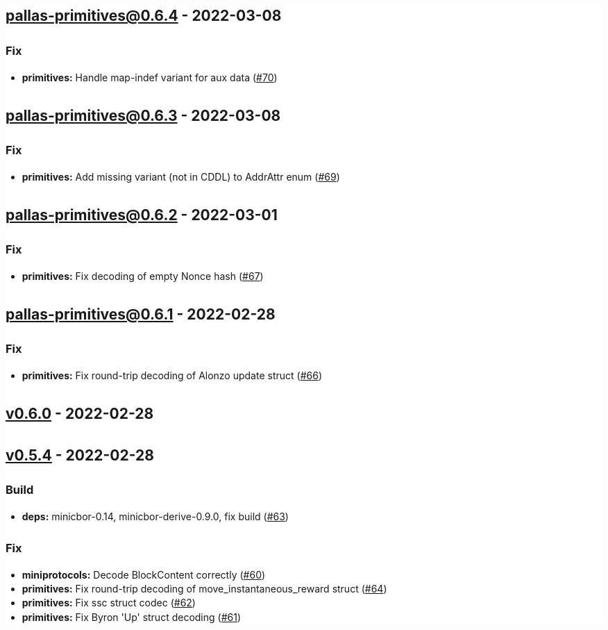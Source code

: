 <a name="pallas-primitives@0.6.4"></a>
## [pallas-primitives@0.6.4] - 2022-03-08
### Fix
- **primitives:** Handle map-indef variant for aux data ([#70](https://github.com/txpipe/pallas/issues/70))


<a name="pallas-primitives@0.6.3"></a>
## [pallas-primitives@0.6.3] - 2022-03-08
### Fix
- **primitives:** Add missing variant (not in CDDL) to AddrAttr enum ([#69](https://github.com/txpipe/pallas/issues/69))


<a name="pallas-primitives@0.6.2"></a>
## [pallas-primitives@0.6.2] - 2022-03-01
### Fix
- **primitives:** Fix decoding of empty Nonce hash ([#67](https://github.com/txpipe/pallas/issues/67))


<a name="pallas-primitives@0.6.1"></a>
## [pallas-primitives@0.6.1] - 2022-02-28
### Fix
- **primitives:** Fix round-trip decoding of Alonzo update struct ([#66](https://github.com/txpipe/pallas/issues/66))


<a name="v0.6.0"></a>
## [v0.6.0] - 2022-02-28

<a name="v0.5.4"></a>
## [v0.5.4] - 2022-02-28
### Build
- **deps:** minicbor-0.14, minicbor-derive-0.9.0, fix build ([#63](https://github.com/txpipe/pallas/issues/63))

### Fix
- **miniprotocols:** Decode BlockContent correctly ([#60](https://github.com/txpipe/pallas/issues/60))
- **primitives:** Fix round-trip decoding of move_instantaneous_reward struct ([#64](https://github.com/txpipe/pallas/issues/64))
- **primitives:** Fix ssc struct codec ([#62](https://github.com/txpipe/pallas/issues/62))
- **primitives:** Fix Byron 'Up' struct decoding ([#61](https://github.com/txpipe/pallas/issues/61))


[Unreleased]: https://github.com/txpipe/pallas/compare/v0.30.1...HEAD
[v0.30.1]: https://github.com/txpipe/pallas/compare/v0.30.0...v0.30.1
[v0.30.0]: https://github.com/txpipe/pallas/compare/v0.29.0...v0.30.0
[v0.29.0]: https://github.com/txpipe/pallas/compare/v0.28.0...v0.29.0
[v0.28.0]: https://github.com/txpipe/pallas/compare/v0.27.0...v0.28.0
[v0.27.0]: https://github.com/txpipe/pallas/compare/v0.26.0...v0.27.0
[v0.26.0]: https://github.com/txpipe/pallas/compare/v0.25.0...v0.26.0
[v0.25.0]: https://github.com/txpipe/pallas/compare/v0.24.0...v0.25.0
[v0.24.0]: https://github.com/txpipe/pallas/compare/v0.23.0...v0.24.0
[v0.23.0]: https://github.com/txpipe/pallas/compare/v0.22.0...v0.23.0
[v0.22.0]: https://github.com/txpipe/pallas/compare/v0.21.0...v0.22.0
[v0.21.0]: https://github.com/txpipe/pallas/compare/v0.20.0...v0.21.0
[v0.20.0]: https://github.com/txpipe/pallas/compare/v0.19.1...v0.20.0
[v0.19.1]: https://github.com/txpipe/pallas/compare/v0.19.0...v0.19.1
[v0.19.0]: https://github.com/txpipe/pallas/compare/v0.18.2...v0.19.0
[v0.18.2]: https://github.com/txpipe/pallas/compare/v0.19.0-alpha.2...v0.18.2
[v0.19.0-alpha.2]: https://github.com/txpipe/pallas/compare/v0.19.0-alpha.1...v0.19.0-alpha.2
[v0.19.0-alpha.1]: https://github.com/txpipe/pallas/compare/v0.18.1...v0.19.0-alpha.1
[v0.18.1]: https://github.com/txpipe/pallas/compare/v0.19.0-alpha.0...v0.18.1
[v0.19.0-alpha.0]: https://github.com/txpipe/pallas/compare/v0.18.0...v0.19.0-alpha.0
[v0.18.0]: https://github.com/txpipe/pallas/compare/v0.17.0...v0.18.0
[v0.17.0]: https://github.com/txpipe/pallas/compare/v0.16.0...v0.17.0
[v0.16.0]: https://github.com/txpipe/pallas/compare/v0.14.2...v0.16.0
[v0.14.2]: https://github.com/txpipe/pallas/compare/v0.13.4...v0.14.2
[v0.13.4]: https://github.com/txpipe/pallas/compare/v0.15.0...v0.13.4
[v0.15.0]: https://github.com/txpipe/pallas/compare/v0.14.0...v0.15.0
[v0.14.0]: https://github.com/txpipe/pallas/compare/v0.14.0-alpha.6...v0.14.0
[v0.14.0-alpha.6]: https://github.com/txpipe/pallas/compare/v0.13.3...v0.14.0-alpha.6
[v0.13.3]: https://github.com/txpipe/pallas/compare/v0.14.0-alpha.5...v0.13.3
[v0.14.0-alpha.5]: https://github.com/txpipe/pallas/compare/v0.14.0-alpha.4...v0.14.0-alpha.5
[v0.14.0-alpha.4]: https://github.com/txpipe/pallas/compare/v0.14.0-alpha.3...v0.14.0-alpha.4
[v0.14.0-alpha.3]: https://github.com/txpipe/pallas/compare/v0.14.0-alpha.2...v0.14.0-alpha.3
[v0.14.0-alpha.2]: https://github.com/txpipe/pallas/compare/v0.14.0-alpha.1...v0.14.0-alpha.2
[v0.14.0-alpha.1]: https://github.com/txpipe/pallas/compare/v0.14.0-alpha.0...v0.14.0-alpha.1
[v0.14.0-alpha.0]: https://github.com/txpipe/pallas/compare/v0.13.2...v0.14.0-alpha.0
[v0.13.2]: https://github.com/txpipe/pallas/compare/v0.13.1...v0.13.2
[v0.13.1]: https://github.com/txpipe/pallas/compare/v0.13.0...v0.13.1
[v0.13.0]: https://github.com/txpipe/pallas/compare/v0.12.0...v0.13.0
[v0.12.0]: https://github.com/txpipe/pallas/compare/v0.12.0-alpha.0...v0.12.0
[v0.12.0-alpha.0]: https://github.com/txpipe/pallas/compare/v0.11.1...v0.12.0-alpha.0
[v0.11.1]: https://github.com/txpipe/pallas/compare/v0.11.0...v0.11.1
[v0.11.0]: https://github.com/txpipe/pallas/compare/v0.10.1...v0.11.0
[v0.10.1]: https://github.com/txpipe/pallas/compare/v0.11.0-beta.1...v0.10.1
[v0.11.0-beta.1]: https://github.com/txpipe/pallas/compare/v0.11.0-beta.0...v0.11.0-beta.1
[v0.11.0-beta.0]: https://github.com/txpipe/pallas/compare/v0.11.0-alpha.2...v0.11.0-beta.0
[v0.11.0-alpha.2]: https://github.com/txpipe/pallas/compare/v0.11.0-alpha.1...v0.11.0-alpha.2
[v0.11.0-alpha.1]: https://github.com/txpipe/pallas/compare/v0.11.0-alpha.0...v0.11.0-alpha.1
[v0.11.0-alpha.0]: https://github.com/txpipe/pallas/compare/v0.10.0...v0.11.0-alpha.0
[v0.10.0]: https://github.com/txpipe/pallas/compare/v0.9.1...v0.10.0
[v0.9.1]: https://github.com/txpipe/pallas/compare/v0.9.0...v0.9.1
[v0.9.0]: https://github.com/txpipe/pallas/compare/v0.9.0-alpha.1...v0.9.0
[v0.9.0-alpha.1]: https://github.com/txpipe/pallas/compare/v0.9.0-alpha.0...v0.9.0-alpha.1
[v0.9.0-alpha.0]: https://github.com/txpipe/pallas/compare/v0.8.0...v0.9.0-alpha.0
[v0.8.0]: https://github.com/txpipe/pallas/compare/v0.8.0-alpha.1...v0.8.0
[v0.8.0-alpha.1]: https://github.com/txpipe/pallas/compare/v0.8.0-alpha.0...v0.8.0-alpha.1
[v0.8.0-alpha.0]: https://github.com/txpipe/pallas/compare/pallas-miniprotocols@0.7.1...v0.8.0-alpha.0
[pallas-miniprotocols@0.7.1]: https://github.com/txpipe/pallas/compare/pallas-codec@0.7.1...pallas-miniprotocols@0.7.1
[pallas-codec@0.7.1]: https://github.com/txpipe/pallas/compare/v0.7.0...pallas-codec@0.7.1
[v0.7.0]: https://github.com/txpipe/pallas/compare/v0.7.0-alpha.1...v0.7.0
[v0.7.0-alpha.1]: https://github.com/txpipe/pallas/compare/v0.7.0-alpha.0...v0.7.0-alpha.1
[v0.7.0-alpha.0]: https://github.com/txpipe/pallas/compare/pallas-primitives@0.6.4...v0.7.0-alpha.0
[pallas-primitives@0.6.4]: https://github.com/txpipe/pallas/compare/pallas-primitives@0.6.3...pallas-primitives@0.6.4
[pallas-primitives@0.6.3]: https://github.com/txpipe/pallas/compare/pallas-primitives@0.6.2...pallas-primitives@0.6.3
[pallas-primitives@0.6.2]: https://github.com/txpipe/pallas/compare/pallas-primitives@0.6.1...pallas-primitives@0.6.2
[pallas-primitives@0.6.1]: https://github.com/txpipe/pallas/compare/v0.6.0...pallas-primitives@0.6.1
[v0.6.0]: https://github.com/txpipe/pallas/compare/v0.5.4...v0.6.0
[v0.5.4]: https://github.com/txpipe/pallas/compare/v0.5.0...v0.5.4
[v0.5.0]: https://github.com/txpipe/pallas/compare/v0.5.0-beta.0...v0.5.0
[v0.5.0-beta.0]: https://github.com/txpipe/pallas/compare/v0.5.0-alpha.5...v0.5.0-beta.0
[v0.5.0-alpha.5]: https://github.com/txpipe/pallas/compare/v0.5.0-alpha.4...v0.5.0-alpha.5
[v0.5.0-alpha.4]: https://github.com/txpipe/pallas/compare/v0.5.0-alpha.3...v0.5.0-alpha.4
[v0.5.0-alpha.3]: https://github.com/txpipe/pallas/compare/v0.5.0-alpha.2...v0.5.0-alpha.3
[v0.5.0-alpha.2]: https://github.com/txpipe/pallas/compare/v0.5.0-alpha.1...v0.5.0-alpha.2
[v0.5.0-alpha.1]: https://github.com/txpipe/pallas/compare/v0.5.0-alpha.0...v0.5.0-alpha.1
[v0.5.0-alpha.0]: https://github.com/txpipe/pallas/compare/v0.4.0...v0.5.0-alpha.0
[v0.4.0]: https://github.com/txpipe/pallas/compare/v0.3.9...v0.4.0
[v0.3.9]: https://github.com/txpipe/pallas/compare/v0.3.8...v0.3.9
[v0.3.8]: https://github.com/txpipe/pallas/compare/v0.3.7...v0.3.8
[v0.3.7]: https://github.com/txpipe/pallas/compare/v0.3.6...v0.3.7
[v0.3.6]: https://github.com/txpipe/pallas/compare/v0.3.5...v0.3.6
[v0.3.5]: https://github.com/txpipe/pallas/compare/v0.3.4...v0.3.5
[v0.3.4]: https://github.com/txpipe/pallas/compare/v0.3.3...v0.3.4
[v0.3.3]: https://github.com/txpipe/pallas/compare/v0.3.2...v0.3.3
[v0.3.2]: https://github.com/txpipe/pallas/compare/v0.3.1...v0.3.2
[v0.3.1]: https://github.com/txpipe/pallas/compare/v0.3.0...v0.3.1
